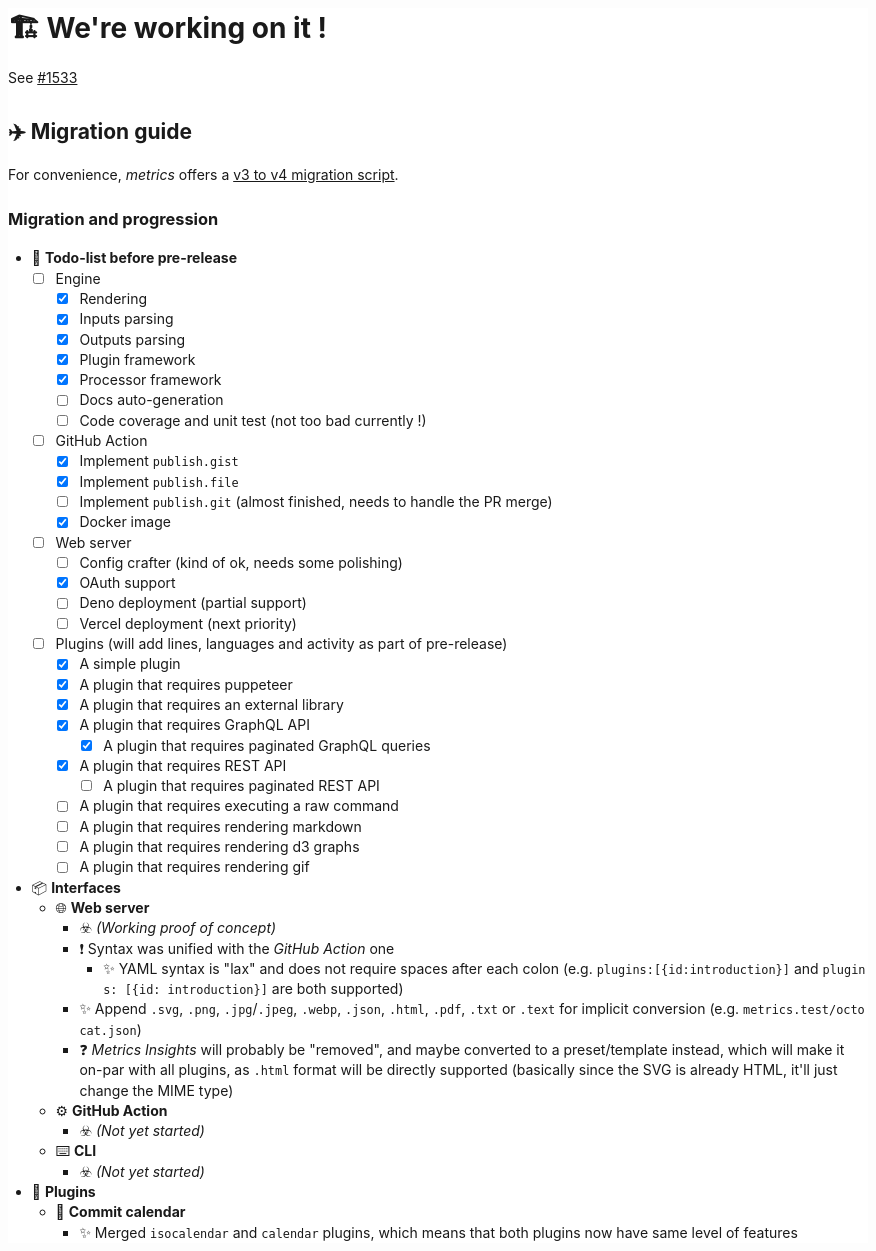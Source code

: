 # 🏗️ We're working on it !



See [#1533](https://github.com/lowlighter/metrics/discussions/1533)

## ✈️ Migration guide

For convenience, _metrics_ offers a [v3 to v4 migration script](/source/run/cli/compat.ts).

### Migration and progression

- 📝 **Todo-list before pre-release**
  - [ ] Engine
    - [x] Rendering
    - [x] Inputs parsing
    - [x] Outputs parsing
    - [x] Plugin framework
    - [x] Processor framework
    - [ ] Docs auto-generation
    - [ ] Code coverage and unit test (not too bad currently !)
  - [ ] GitHub Action
    - [x] Implement `publish.gist`
    - [x] Implement `publish.file`
    - [ ] Implement `publish.git` (almost finished, needs to handle the PR merge)
    - [x] Docker image
  - [ ] Web server
    - [ ] Config crafter (kind of ok, needs some polishing)
    - [x] OAuth support
    - [ ] Deno deployment (partial support)
    - [ ] Vercel deployment (next priority)
  - [ ] Plugins (will add lines, languages and activity as part of pre-release)
    - [x] A simple plugin
    - [x] A plugin that requires puppeteer
    - [x] A plugin that requires an external library
    - [x] A plugin that requires GraphQL API
      - [x] A plugin that requires paginated GraphQL queries
    - [x] A plugin that requires REST API
      - [ ] A plugin that requires paginated REST API
    - [ ] A plugin that requires executing a raw command <!-- ==> languages -->
    - [ ] A plugin that requires rendering markdown
    - [ ] A plugin that requires rendering d3 graphs <!-- ==> languages -->
    - [ ] A plugin that requires rendering gif <!-- ==> skyline -->
- 📦 **Interfaces**
  - 🌐 **Web server**
    - ☣️ _(Working proof of concept)_
    - ❗ Syntax was unified with the _GitHub Action_ one
      - ✨ YAML syntax is "lax" and does not require spaces after each colon (e.g. `plugins:[{id:introduction}]` and `plugins: [{id: introduction}]` are both supported)
    - ✨ Append `.svg`, `.png`, `.jpg`/`.jpeg`, `.webp`, `.json`, `.html`, `.pdf`, `.txt` or `.text` for implicit conversion (e.g. `metrics.test/octocat.json`)
    - ❓ _Metrics Insights_ will probably be "removed", and maybe converted to a preset/template instead, which will make it on-par with all plugins, as `.html` format will be directly supported
      (basically since the SVG is already HTML, it'll just change the MIME type)
  - ⚙️ **GitHub Action**
    - ☣️ _(Not yet started)_
  - ⌨️ **CLI**
    - ☣️ _(Not yet started)_
- 🧩 **Plugins**
  - 📆 **Commit calendar**
    - ✨ Merged `isocalendar` and `calendar` plugins, which means that both plugins now have same level of features